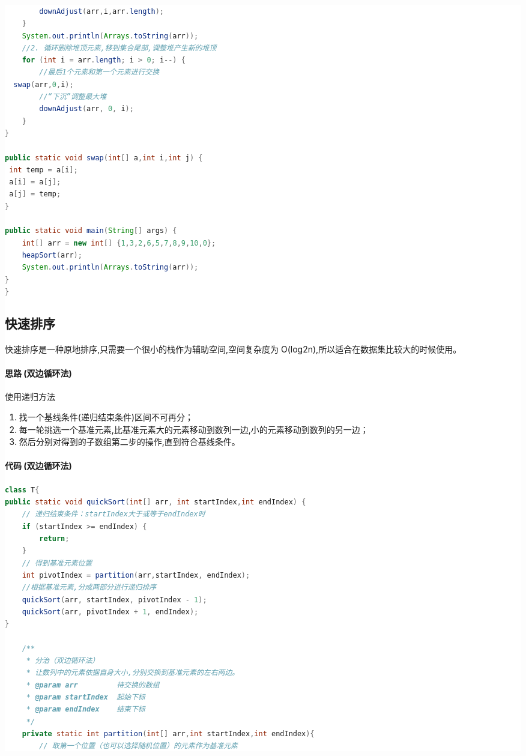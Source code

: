```java
        downAdjust(arr,i,arr.length);
    }
    System.out.println(Arrays.toString(arr));
    //2. 循环删除堆顶元素,移到集合尾部,调整堆产生新的堆顶
    for (int i = arr.length; i > 0; i--) {
        //最后1个元素和第一个元素进行交换
  swap(arr,0,i);
        //“下沉”调整最大堆
        downAdjust(arr, 0, i);
    }
}

public static void swap(int[] a,int i,int j) {
 int temp = a[i];
 a[i] = a[j];
 a[j] = temp;
}

public static void main(String[] args) {
    int[] arr = new int[] {1,3,2,6,5,7,8,9,10,0};
    heapSort(arr);
    System.out.println(Arrays.toString(arr));
}
}

```

## 快速排序

快速排序是一种原地排序,只需要一个很小的栈作为辅助空间,空间复杂度为 O(log2n),所以适合在数据集比较大的时候使用。

#### 思路 (双边循环法)

使用递归方法

1. 找一个基线条件(递归结束条件)区间不可再分；
2. 每一轮挑选一个基准元素,比基准元素大的元素移动到数列一边,小的元素移动到数列的另一边；
3. 然后分别对得到的子数组第二步的操作,直到符合基线条件。

#### 代码 (双边循环法)

```java
class T{
public static void quickSort(int[] arr, int startIndex,int endIndex) {
    // 递归结束条件：startIndex大于或等于endIndex时
    if (startIndex >= endIndex) {
        return;
    }
    // 得到基准元素位置
    int pivotIndex = partition(arr,startIndex, endIndex);
    //根据基准元素,分成两部分进行递归排序
    quickSort(arr, startIndex, pivotIndex - 1);
    quickSort(arr, pivotIndex + 1, endIndex);
}

    /**
     * 分治（双边循环法）
     * 让数列中的元素依据自身大小,分别交换到基准元素的左右两边。
     * @param arr         待交换的数组
     * @param startIndex  起始下标
     * @param endIndex    结束下标
     */
    private static int partition(int[] arr,int startIndex,int endIndex){
        // 取第一个位置（也可以选择随机位置）的元素作为基准元素
```